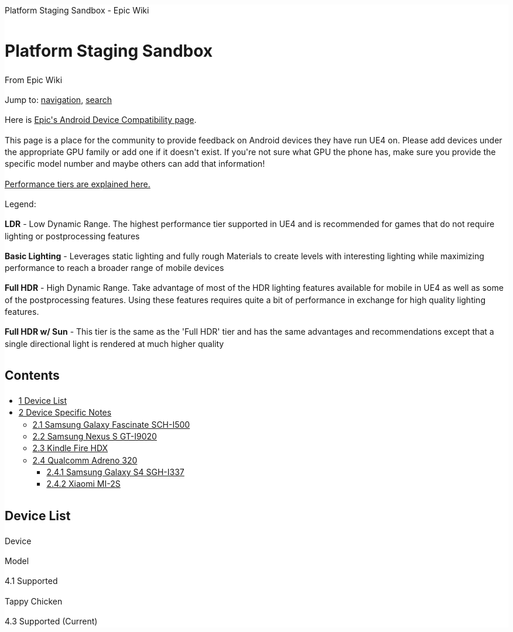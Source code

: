 Platform Staging Sandbox - Epic Wiki             

Platform Staging Sandbox
========================

From Epic Wiki

Jump to: [navigation](#mw-navigation), [search](#p-search)

Here is [Epic's Android Device Compatibility page](https://docs.unrealengine.com/latest/INT/Platforms/Android/DeviceCompatibility/index.html).

This page is a place for the community to provide feedback on Android devices they have run UE4 on. Please add devices under the appropriate GPU family or add one if it doesn't exist. If you're not sure what GPU the phone has, make sure you provide the specific model number and maybe others can add that information!

[Performance tiers are explained here.](https://docs.unrealengine.com/latest/INT/Platforms/Mobile/Performance/index.html#performancetiers)

Legend:  

**LDR** - Low Dynamic Range. The highest performance tier supported in UE4 and is recommended for games that do not require lighting or postprocessing features  

**Basic Lighting** - Leverages static lighting and fully rough Materials to create levels with interesting lighting while maximizing performance to reach a broader range of mobile devices  

**Full HDR** - High Dynamic Range. Take advantage of most of the HDR lighting features available for mobile in UE4 as well as some of the postprocessing features. Using these features requires quite a bit of performance in exchange for high quality lighting features.  

**Full HDR w/ Sun** - This tier is the same as the 'Full HDR' tier and has the same advantages and recommendations except that a single directional light is rendered at much higher quality  

Contents
--------

*   [1 Device List](#Device_List)
*   [2 Device Specific Notes](#Device_Specific_Notes)
    *   [2.1 Samsung Galaxy Fascinate SCH-I500](#Samsung_Galaxy_Fascinate_SCH-I500)
    *   [2.2 Samsung Nexus S GT-I9020](#Samsung_Nexus_S_GT-I9020)
    *   [2.3 Kindle Fire HDX](#Kindle_Fire_HDX)
    *   [2.4 Qualcomm Adreno 320](#Qualcomm_Adreno_320)
        *   [2.4.1 Samsung Galaxy S4 SGH-I337](#Samsung_Galaxy_S4_SGH-I337)
        *   [2.4.2 Xiaomi MI-2S](#Xiaomi_MI-2S)

Device List
-----------

Device

Model

4.1 Supported

Tappy Chicken

4.3 Supported (Current)
